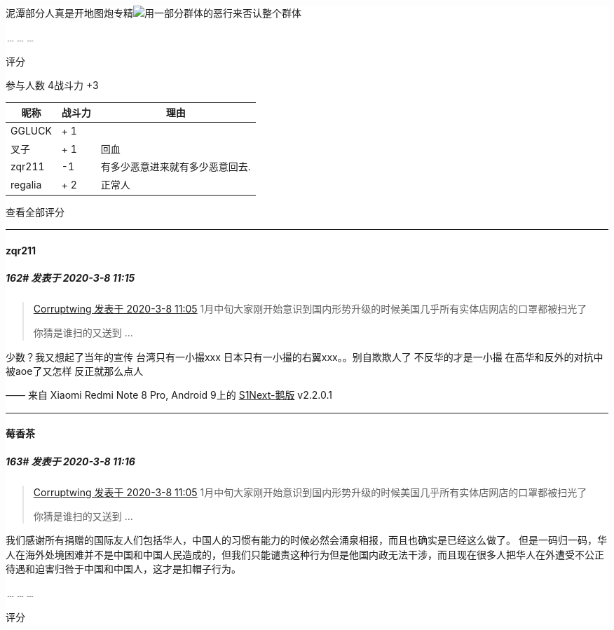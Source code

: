 
泥潭部分人真是开地图炮专精<img src="https://static.saraba1st.com/image/smiley/face2017/021.png" referrerpolicy="no-referrer">用一部分群体的恶行来否认整个群体


﹍﹍﹍

评分


 参与人数 4战斗力 +3

|昵称|战斗力|理由|
|----|---|---|
| GGLUCK| + 1||
| 叉子| + 1|回血|
| zqr211|-1|有多少恶意进来就有多少恶意回去.|
| regalia| + 2|正常人|


查看全部评分


-----

####  zqr211  
##### 162#       发表于 2020-3-8 11:15


<blockquote><a href="httphttps://bbs.saraba1st.com/2b/forum.php?mod=redirect&amp;goto=findpost&amp;pid=46655658&amp;ptid=1917419" target="_blank">Corruptwing 发表于 2020-3-8 11:05</a>
1月中旬大家刚开始意识到国内形势升级的时候美国几乎所有实体店网店的口罩都被扫光了

你猜是谁扫的又送到 ...</blockquote>
少数？我又想起了当年的宣传 台湾只有一小撮xxx 日本只有一小撮的右翼xxx。。别自欺欺人了 不反华的才是一小撮 在高华和反外的对抗中被aoe了又怎样 反正就那么点人 

—— 来自 Xiaomi Redmi Note 8 Pro, Android 9上的 [S1Next-鹅版](https://github.com/ykrank/S1-Next/releases) v2.2.0.1


-----

####  莓香茶  
##### 163#       发表于 2020-3-8 11:16


<blockquote><a href="httphttps://bbs.saraba1st.com/2b/forum.php?mod=redirect&amp;goto=findpost&amp;pid=46655658&amp;ptid=1917419" target="_blank">Corruptwing 发表于 2020-3-8 11:05</a>
1月中旬大家刚开始意识到国内形势升级的时候美国几乎所有实体店网店的口罩都被扫光了

你猜是谁扫的又送到 ...</blockquote>
我们感谢所有捐赠的国际友人们包括华人，中国人的习惯有能力的时候必然会涌泉相报，而且也确实是已经这么做了。
但是一码归一码，华人在海外处境困难并不是中国和中国人民造成的，但我们只能谴责这种行为但是他国内政无法干涉，而且现在很多人把华人在外遭受不公正待遇和迫害归咎于中国和中国人，这才是扣帽子行为。


﹍﹍﹍

评分
